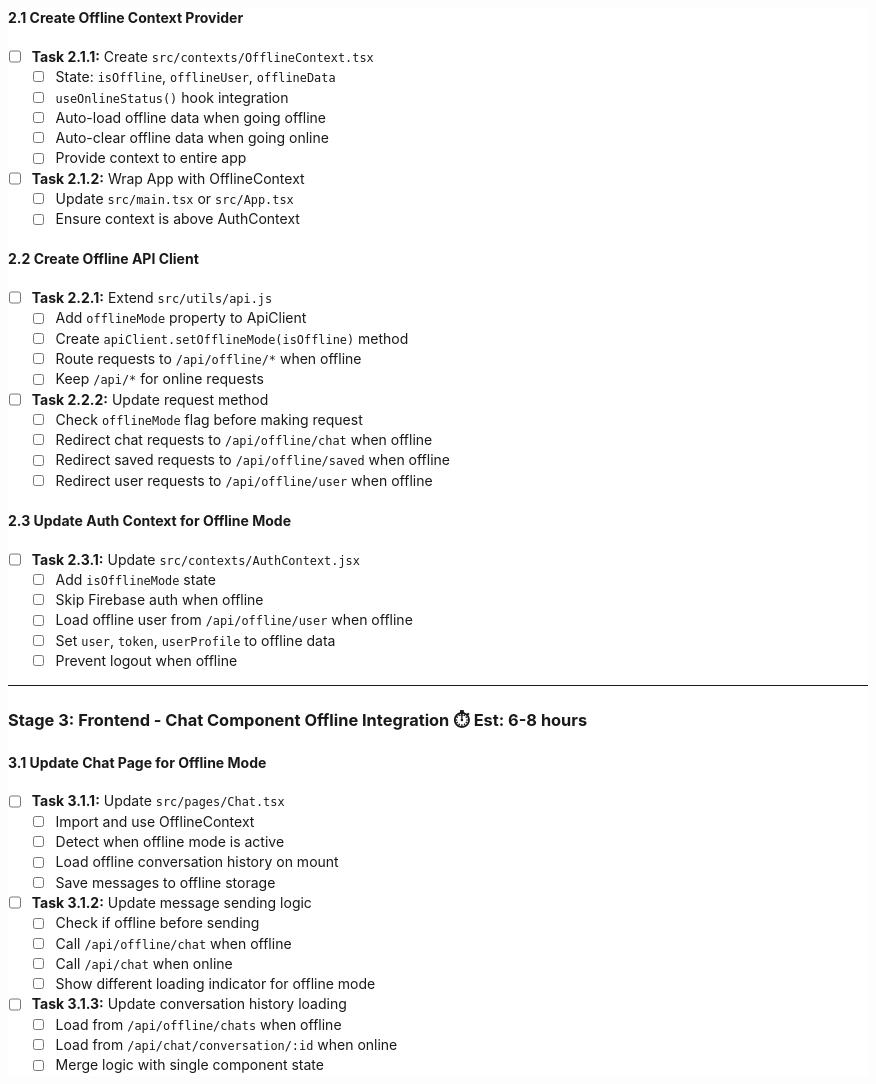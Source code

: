 #### 2.1 Create Offline Context Provider
- [ ] **Task 2.1.1:** Create `src/contexts/OfflineContext.tsx`
  - [ ] State: `isOffline`, `offlineUser`, `offlineData`
  - [ ] `useOnlineStatus()` hook integration
  - [ ] Auto-load offline data when going offline
  - [ ] Auto-clear offline data when going online
  - [ ] Provide context to entire app

- [ ] **Task 2.1.2:** Wrap App with OfflineContext
  - [ ] Update `src/main.tsx` or `src/App.tsx`
  - [ ] Ensure context is above AuthContext

#### 2.2 Create Offline API Client
- [ ] **Task 2.2.1:** Extend `src/utils/api.js`
  - [ ] Add `offlineMode` property to ApiClient
  - [ ] Create `apiClient.setOfflineMode(isOffline)` method
  - [ ] Route requests to `/api/offline/*` when offline
  - [ ] Keep `/api/*` for online requests

- [ ] **Task 2.2.2:** Update request method
  - [ ] Check `offlineMode` flag before making request
  - [ ] Redirect chat requests to `/api/offline/chat` when offline
  - [ ] Redirect saved requests to `/api/offline/saved` when offline
  - [ ] Redirect user requests to `/api/offline/user` when offline

#### 2.3 Update Auth Context for Offline Mode
- [ ] **Task 2.3.1:** Update `src/contexts/AuthContext.jsx`
  - [ ] Add `isOfflineMode` state
  - [ ] Skip Firebase auth when offline
  - [ ] Load offline user from `/api/offline/user` when offline
  - [ ] Set `user`, `token`, `userProfile` to offline data
  - [ ] Prevent logout when offline

---

### **Stage 3: Frontend - Chat Component Offline Integration** ⏱️ Est: 6-8 hours

#### 3.1 Update Chat Page for Offline Mode
- [ ] **Task 3.1.1:** Update `src/pages/Chat.tsx`
  - [ ] Import and use OfflineContext
  - [ ] Detect when offline mode is active
  - [ ] Load offline conversation history on mount
  - [ ] Save messages to offline storage

- [ ] **Task 3.1.2:** Update message sending logic
  - [ ] Check if offline before sending
  - [ ] Call `/api/offline/chat` when offline
  - [ ] Call `/api/chat` when online
  - [ ] Show different loading indicator for offline mode

- [ ] **Task 3.1.3:** Update conversation history loading
  - [ ] Load from `/api/offline/chats` when offline
  - [ ] Load from `/api/chat/conversation/:id` when online
  - [ ] Merge logic with single component state
